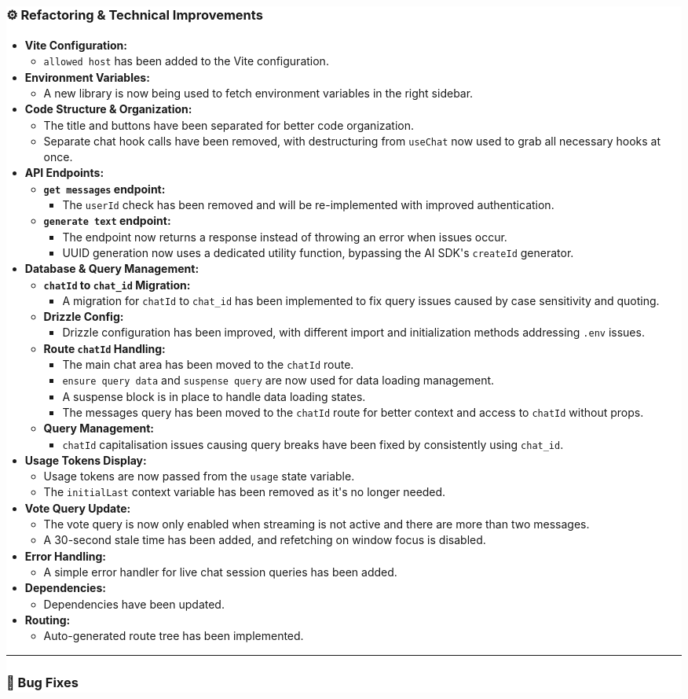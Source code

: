 
### ⚙️ Refactoring & Technical Improvements

*   **Vite Configuration:**
    *   `allowed host` has been added to the Vite configuration.
*   **Environment Variables:**
    *   A new library is now being used to fetch environment variables in the right sidebar.
*   **Code Structure & Organization:**
    *   The title and buttons have been separated for better code organization.
    *   Separate chat hook calls have been removed, with destructuring from `useChat` now used to grab all necessary hooks at once.
*   **API Endpoints:**
    *   **`get messages` endpoint:**
        *   The `userId` check has been removed and will be re-implemented with improved authentication.
    *   **`generate text` endpoint:**
        *   The endpoint now returns a response instead of throwing an error when issues occur.
        *   UUID generation now uses a dedicated utility function, bypassing the AI SDK's `createId` generator.
*   **Database & Query Management:**
    *   **`chatId` to `chat_id` Migration:**
        *   A migration for `chatId` to `chat_id` has been implemented to fix query issues caused by case sensitivity and quoting.
    *   **Drizzle Config:**
        *   Drizzle configuration has been improved, with different import and initialization methods addressing `.env` issues.
    *   **Route `chatId` Handling:**
        *   The main chat area has been moved to the `chatId` route.
        *   `ensure query data` and `suspense query` are now used for data loading management.
        *   A suspense block is in place to handle data loading states.
        *   The messages query has been moved to the `chatId` route for better context and access to `chatId` without props.
    *   **Query Management:**
        *   `chatId` capitalisation issues causing query breaks have been fixed by consistently using `chat_id`.
*   **Usage Tokens Display:**
    *   Usage tokens are now passed from the `usage` state variable.
    *   The `initialLast` context variable has been removed as it's no longer needed.
*   **Vote Query Update:**
    *   The vote query is now only enabled when streaming is not active and there are more than two messages.
    *   A 30-second stale time has been added, and refetching on window focus is disabled.
*   **Error Handling:**
    *   A simple error handler for live chat session queries has been added.
*   **Dependencies:**
    *   Dependencies have been updated.
*   **Routing:**
    *   Auto-generated route tree has been implemented.

---

### 🐞 Bug Fixes
